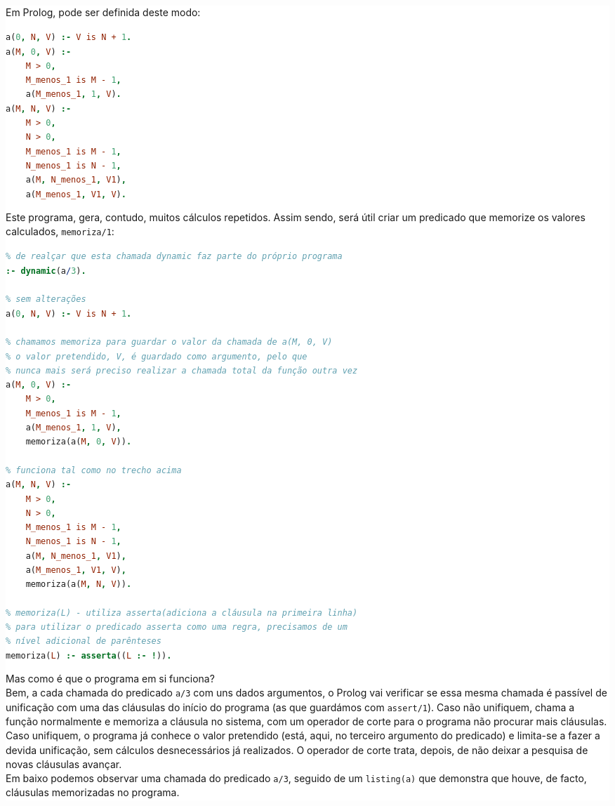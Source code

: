 Em Prolog, pode ser definida deste modo:

```prolog
a(0, N, V) :- V is N + 1.
a(M, 0, V) :-
    M > 0,
    M_menos_1 is M - 1,
    a(M_menos_1, 1, V).
a(M, N, V) :-
    M > 0,
    N > 0,
    M_menos_1 is M - 1,
    N_menos_1 is N - 1,
    a(M, N_menos_1, V1),
    a(M_menos_1, V1, V).
```

Este programa, gera, contudo, muitos cálculos repetidos. Assim sendo, será útil criar
um predicado que memorize os valores calculados, `memoriza/1`:

```prolog
% de realçar que esta chamada dynamic faz parte do próprio programa
:- dynamic(a/3).

% sem alterações
a(0, N, V) :- V is N + 1.

% chamamos memoriza para guardar o valor da chamada de a(M, 0, V)
% o valor pretendido, V, é guardado como argumento, pelo que
% nunca mais será preciso realizar a chamada total da função outra vez
a(M, 0, V) :-
    M > 0,
    M_menos_1 is M - 1,
    a(M_menos_1, 1, V),
    memoriza(a(M, 0, V)).

% funciona tal como no trecho acima
a(M, N, V) :-
    M > 0,
    N > 0,
    M_menos_1 is M - 1,
    N_menos_1 is N - 1,
    a(M, N_menos_1, V1),
    a(M_menos_1, V1, V),
    memoriza(a(M, N, V)).

% memoriza(L) - utiliza asserta(adiciona a cláusula na primeira linha)
% para utilizar o predicado asserta como uma regra, precisamos de um
% nível adicional de parênteses
memoriza(L) :- asserta((L :- !)).
```

Mas como é que o programa em si funciona?  
Bem, a cada chamada do predicado `a/3` com uns dados argumentos, o Prolog vai
verificar se essa mesma chamada é passível de unificação com uma das cláusulas do
início do programa (as que guardámos com `assert/1`). Caso não unifiquem, chama a
função normalmente e memoriza a cláusula no sistema, com um operador de corte para
o programa não procurar mais cláusulas. Caso unifiquem, o programa já conhece o
valor pretendido (está, aqui, no terceiro argumento do predicado) e limita-se a
fazer a devida unificação, sem cálculos desnecessários já realizados. O operador
de corte trata, depois, de não deixar a pesquisa de novas cláusulas avançar.  
Em baixo podemos observar uma chamada do predicado `a/3`, seguido de um `listing(a)`
que demonstra que houve, de facto, cláusulas memorizadas no programa.
